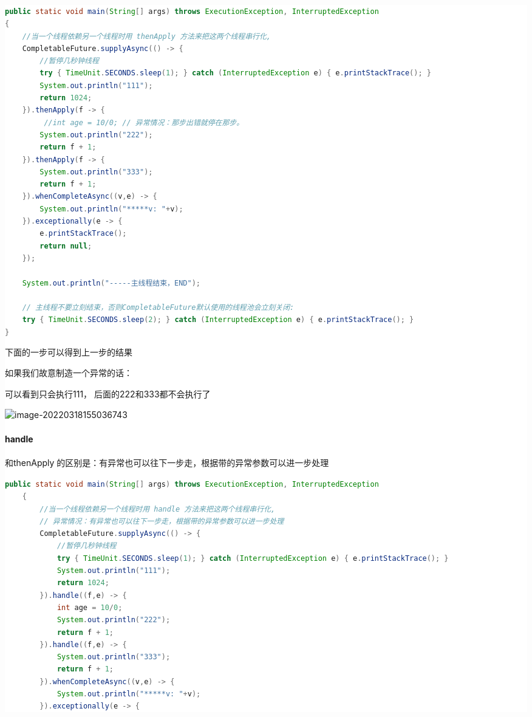```java
public static void main(String[] args) throws ExecutionException, InterruptedException
{
    //当一个线程依赖另一个线程时用 thenApply 方法来把这两个线程串行化,
    CompletableFuture.supplyAsync(() -> {
        //暂停几秒钟线程
        try { TimeUnit.SECONDS.sleep(1); } catch (InterruptedException e) { e.printStackTrace(); }
        System.out.println("111");
        return 1024;
    }).thenApply(f -> {
         //int age = 10/0; // 异常情况：那步出错就停在那步。
        System.out.println("222");
        return f + 1;
    }).thenApply(f -> {
        System.out.println("333");
        return f + 1;
    }).whenCompleteAsync((v,e) -> {
        System.out.println("*****v: "+v);
    }).exceptionally(e -> {
        e.printStackTrace();
        return null;
    });

    System.out.println("-----主线程结束，END");

    // 主线程不要立刻结束，否则CompletableFuture默认使用的线程池会立刻关闭:
    try { TimeUnit.SECONDS.sleep(2); } catch (InterruptedException e) { e.printStackTrace(); }
}

```

下面的一步可以得到上一步的结果



如果我们故意制造一个异常的话：

可以看到只会执行111， 后面的222和333都不会执行了

![image-20220318155036743](https://image.imxyu.cn/file/image-20220318155036743.png)



#### handle

和thenApply 的区别是：有异常也可以往下一步走，根据带的异常参数可以进一步处理

```java
public static void main(String[] args) throws ExecutionException, InterruptedException
    {
        //当一个线程依赖另一个线程时用 handle 方法来把这两个线程串行化,
        // 异常情况：有异常也可以往下一步走，根据带的异常参数可以进一步处理
        CompletableFuture.supplyAsync(() -> {
            //暂停几秒钟线程
            try { TimeUnit.SECONDS.sleep(1); } catch (InterruptedException e) { e.printStackTrace(); }
            System.out.println("111");
            return 1024;
        }).handle((f,e) -> {
            int age = 10/0;
            System.out.println("222");
            return f + 1;
        }).handle((f,e) -> {
            System.out.println("333");
            return f + 1;
        }).whenCompleteAsync((v,e) -> {
            System.out.println("*****v: "+v);
        }).exceptionally(e -> {
```